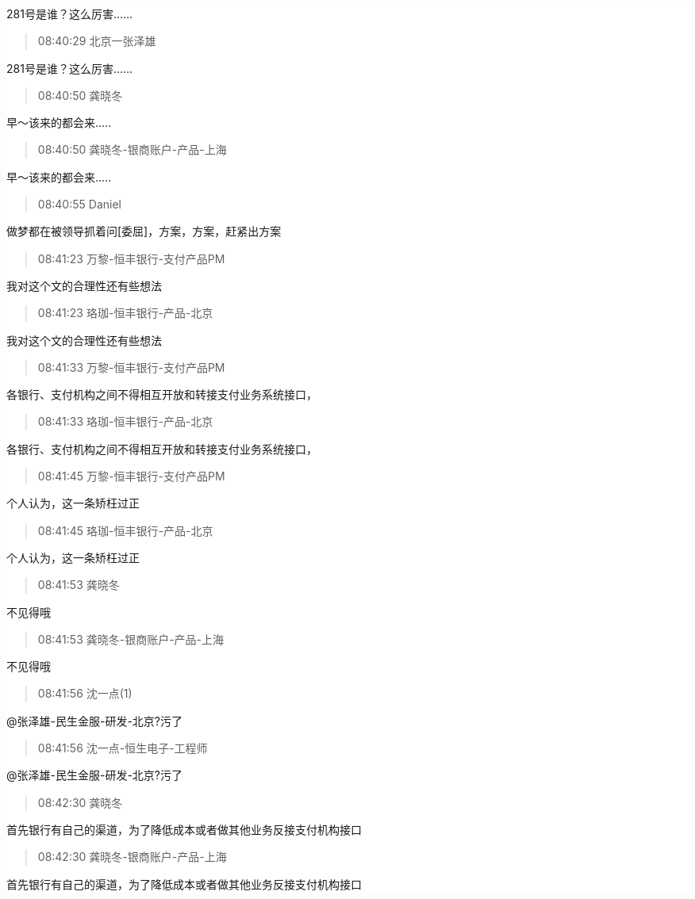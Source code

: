 281号是谁？这么厉害……  
   
> 08:40:29  北京一张泽雄  
   
281号是谁？这么厉害……  
   
> 08:40:50  龚晓冬  
   
早～该来的都会来.....  
   
> 08:40:50  龚晓冬-银商账户-产品-上海  
   
早～该来的都会来.....  
   
> 08:40:55  Daniel  
   
做梦都在被领导抓着问[委屈]，方案，方案，赶紧出方案  
   
> 08:41:23  万黎-恒丰银行-支付产品PM  
   
我对这个文的合理性还有些想法  
   
> 08:41:23  珞珈-恒丰银行-产品-北京  
   
我对这个文的合理性还有些想法  
   
> 08:41:33  万黎-恒丰银行-支付产品PM  
   
各银行、支付机构之间不得相互开放和转接支付业务系统接口，  
   
> 08:41:33  珞珈-恒丰银行-产品-北京  
   
各银行、支付机构之间不得相互开放和转接支付业务系统接口，  
   
> 08:41:45  万黎-恒丰银行-支付产品PM  
   
个人认为，这一条矫枉过正  
   
> 08:41:45  珞珈-恒丰银行-产品-北京  
   
个人认为，这一条矫枉过正  
   
> 08:41:53  龚晓冬  
   
不见得哦  
   
> 08:41:53  龚晓冬-银商账户-产品-上海  
   
不见得哦  
   
> 08:41:56  沈一点(1)  
   
@张泽雄-民生金服-研发-北京?污了  
   
> 08:41:56  沈一点-恒生电子-工程师  
   
@张泽雄-民生金服-研发-北京?污了  
   
> 08:42:30  龚晓冬  
   
首先银行有自己的渠道，为了降低成本或者做其他业务反接支付机构接口  
   
> 08:42:30  龚晓冬-银商账户-产品-上海  
   
首先银行有自己的渠道，为了降低成本或者做其他业务反接支付机构接口  
   